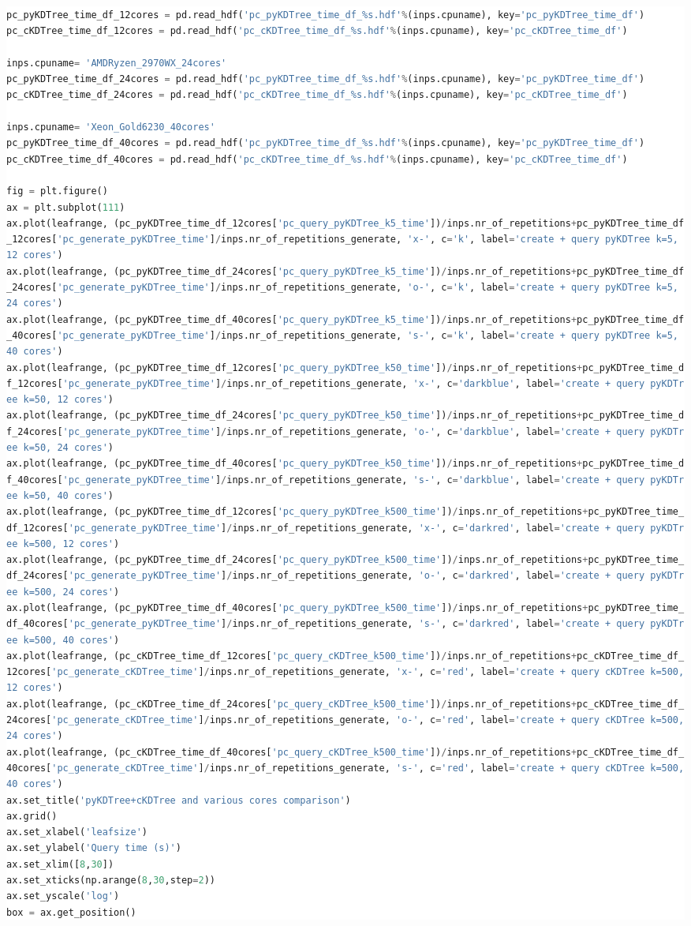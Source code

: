 ```python
pc_pyKDTree_time_df_12cores = pd.read_hdf('pc_pyKDTree_time_df_%s.hdf'%(inps.cpuname), key='pc_pyKDTree_time_df')
pc_cKDTree_time_df_12cores = pd.read_hdf('pc_cKDTree_time_df_%s.hdf'%(inps.cpuname), key='pc_cKDTree_time_df')

inps.cpuname= 'AMDRyzen_2970WX_24cores'
pc_pyKDTree_time_df_24cores = pd.read_hdf('pc_pyKDTree_time_df_%s.hdf'%(inps.cpuname), key='pc_pyKDTree_time_df')
pc_cKDTree_time_df_24cores = pd.read_hdf('pc_cKDTree_time_df_%s.hdf'%(inps.cpuname), key='pc_cKDTree_time_df')

inps.cpuname= 'Xeon_Gold6230_40cores'
pc_pyKDTree_time_df_40cores = pd.read_hdf('pc_pyKDTree_time_df_%s.hdf'%(inps.cpuname), key='pc_pyKDTree_time_df')
pc_cKDTree_time_df_40cores = pd.read_hdf('pc_cKDTree_time_df_%s.hdf'%(inps.cpuname), key='pc_cKDTree_time_df')

fig = plt.figure()
ax = plt.subplot(111)
ax.plot(leafrange, (pc_pyKDTree_time_df_12cores['pc_query_pyKDTree_k5_time'])/inps.nr_of_repetitions+pc_pyKDTree_time_df_12cores['pc_generate_pyKDTree_time']/inps.nr_of_repetitions_generate, 'x-', c='k', label='create + query pyKDTree k=5, 12 cores')
ax.plot(leafrange, (pc_pyKDTree_time_df_24cores['pc_query_pyKDTree_k5_time'])/inps.nr_of_repetitions+pc_pyKDTree_time_df_24cores['pc_generate_pyKDTree_time']/inps.nr_of_repetitions_generate, 'o-', c='k', label='create + query pyKDTree k=5, 24 cores')
ax.plot(leafrange, (pc_pyKDTree_time_df_40cores['pc_query_pyKDTree_k5_time'])/inps.nr_of_repetitions+pc_pyKDTree_time_df_40cores['pc_generate_pyKDTree_time']/inps.nr_of_repetitions_generate, 's-', c='k', label='create + query pyKDTree k=5, 40 cores')
ax.plot(leafrange, (pc_pyKDTree_time_df_12cores['pc_query_pyKDTree_k50_time'])/inps.nr_of_repetitions+pc_pyKDTree_time_df_12cores['pc_generate_pyKDTree_time']/inps.nr_of_repetitions_generate, 'x-', c='darkblue', label='create + query pyKDTree k=50, 12 cores')
ax.plot(leafrange, (pc_pyKDTree_time_df_24cores['pc_query_pyKDTree_k50_time'])/inps.nr_of_repetitions+pc_pyKDTree_time_df_24cores['pc_generate_pyKDTree_time']/inps.nr_of_repetitions_generate, 'o-', c='darkblue', label='create + query pyKDTree k=50, 24 cores')
ax.plot(leafrange, (pc_pyKDTree_time_df_40cores['pc_query_pyKDTree_k50_time'])/inps.nr_of_repetitions+pc_pyKDTree_time_df_40cores['pc_generate_pyKDTree_time']/inps.nr_of_repetitions_generate, 's-', c='darkblue', label='create + query pyKDTree k=50, 40 cores')
ax.plot(leafrange, (pc_pyKDTree_time_df_12cores['pc_query_pyKDTree_k500_time'])/inps.nr_of_repetitions+pc_pyKDTree_time_df_12cores['pc_generate_pyKDTree_time']/inps.nr_of_repetitions_generate, 'x-', c='darkred', label='create + query pyKDTree k=500, 12 cores')
ax.plot(leafrange, (pc_pyKDTree_time_df_24cores['pc_query_pyKDTree_k500_time'])/inps.nr_of_repetitions+pc_pyKDTree_time_df_24cores['pc_generate_pyKDTree_time']/inps.nr_of_repetitions_generate, 'o-', c='darkred', label='create + query pyKDTree k=500, 24 cores')
ax.plot(leafrange, (pc_pyKDTree_time_df_40cores['pc_query_pyKDTree_k500_time'])/inps.nr_of_repetitions+pc_pyKDTree_time_df_40cores['pc_generate_pyKDTree_time']/inps.nr_of_repetitions_generate, 's-', c='darkred', label='create + query pyKDTree k=500, 40 cores')
ax.plot(leafrange, (pc_cKDTree_time_df_12cores['pc_query_cKDTree_k500_time'])/inps.nr_of_repetitions+pc_cKDTree_time_df_12cores['pc_generate_cKDTree_time']/inps.nr_of_repetitions_generate, 'x-', c='red', label='create + query cKDTree k=500, 12 cores')
ax.plot(leafrange, (pc_cKDTree_time_df_24cores['pc_query_cKDTree_k500_time'])/inps.nr_of_repetitions+pc_cKDTree_time_df_24cores['pc_generate_cKDTree_time']/inps.nr_of_repetitions_generate, 'o-', c='red', label='create + query cKDTree k=500, 24 cores')
ax.plot(leafrange, (pc_cKDTree_time_df_40cores['pc_query_cKDTree_k500_time'])/inps.nr_of_repetitions+pc_cKDTree_time_df_40cores['pc_generate_cKDTree_time']/inps.nr_of_repetitions_generate, 's-', c='red', label='create + query cKDTree k=500, 40 cores')
ax.set_title('pyKDTree+cKDTree and various cores comparison')
ax.grid()
ax.set_xlabel('leafsize')
ax.set_ylabel('Query time (s)')
ax.set_xlim([8,30])
ax.set_xticks(np.arange(8,30,step=2))
ax.set_yscale('log')
box = ax.get_position()
```